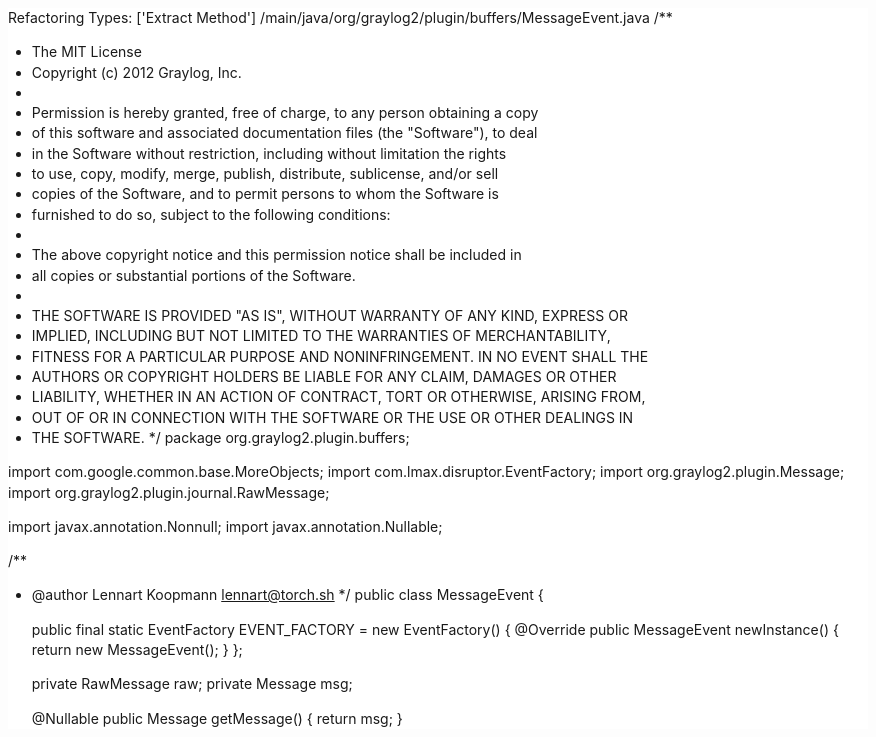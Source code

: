 Refactoring Types: ['Extract Method']
/main/java/org/graylog2/plugin/buffers/MessageEvent.java
/**
 * The MIT License
 * Copyright (c) 2012 Graylog, Inc.
 *
 * Permission is hereby granted, free of charge, to any person obtaining a copy
 * of this software and associated documentation files (the "Software"), to deal
 * in the Software without restriction, including without limitation the rights
 * to use, copy, modify, merge, publish, distribute, sublicense, and/or sell
 * copies of the Software, and to permit persons to whom the Software is
 * furnished to do so, subject to the following conditions:
 *
 * The above copyright notice and this permission notice shall be included in
 * all copies or substantial portions of the Software.
 *
 * THE SOFTWARE IS PROVIDED "AS IS", WITHOUT WARRANTY OF ANY KIND, EXPRESS OR
 * IMPLIED, INCLUDING BUT NOT LIMITED TO THE WARRANTIES OF MERCHANTABILITY,
 * FITNESS FOR A PARTICULAR PURPOSE AND NONINFRINGEMENT. IN NO EVENT SHALL THE
 * AUTHORS OR COPYRIGHT HOLDERS BE LIABLE FOR ANY CLAIM, DAMAGES OR OTHER
 * LIABILITY, WHETHER IN AN ACTION OF CONTRACT, TORT OR OTHERWISE, ARISING FROM,
 * OUT OF OR IN CONNECTION WITH THE SOFTWARE OR THE USE OR OTHER DEALINGS IN
 * THE SOFTWARE.
 */
package org.graylog2.plugin.buffers;

import com.google.common.base.MoreObjects;
import com.lmax.disruptor.EventFactory;
import org.graylog2.plugin.Message;
import org.graylog2.plugin.journal.RawMessage;

import javax.annotation.Nonnull;
import javax.annotation.Nullable;

/**
 * @author Lennart Koopmann <lennart@torch.sh>
 */
public class MessageEvent {

    public final static EventFactory<MessageEvent> EVENT_FACTORY = new EventFactory<MessageEvent>() {
        @Override
        public MessageEvent newInstance()
        {
            return new MessageEvent();
        }
    };

    private RawMessage raw;
    private Message msg;

    @Nullable
    public Message getMessage()
    {
        return msg;
    }
